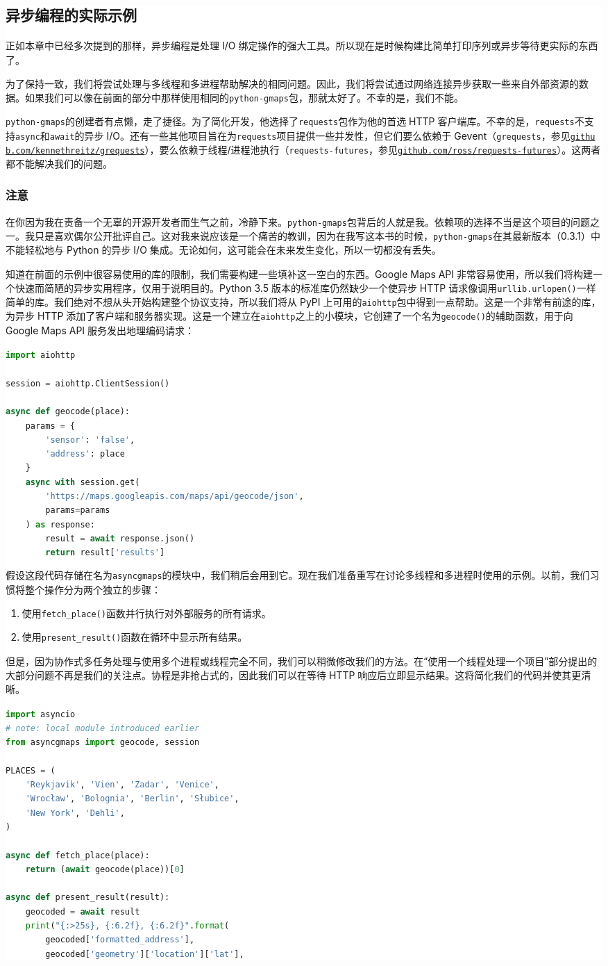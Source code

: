 ## 异步编程的实际示例

正如本章中已经多次提到的那样，异步编程是处理 I/O 绑定操作的强大工具。所以现在是时候构建比简单打印序列或异步等待更实际的东西了。

为了保持一致，我们将尝试处理与多线程和多进程帮助解决的相同问题。因此，我们将尝试通过网络连接异步获取一些来自外部资源的数据。如果我们可以像在前面的部分中那样使用相同的`python-gmaps`包，那就太好了。不幸的是，我们不能。

`python-gmaps`的创建者有点懒，走了捷径。为了简化开发，他选择了`requests`包作为他的首选 HTTP 客户端库。不幸的是，`requests`不支持`async`和`await`的异步 I/O。还有一些其他项目旨在为`requests`项目提供一些并发性，但它们要么依赖于 Gevent（`grequests`，参见[`github.com/kennethreitz/grequests`](https://github.com/kennethreitz/grequests)），要么依赖于线程/进程池执行（`requests-futures`，参见[`github.com/ross/requests-futures`](https://github.com/ross/requests-futures)）。这两者都不能解决我们的问题。

### 注意

在你因为我在责备一个无辜的开源开发者而生气之前，冷静下来。`python-gmaps`包背后的人就是我。依赖项的选择不当是这个项目的问题之一。我只是喜欢偶尔公开批评自己。这对我来说应该是一个痛苦的教训，因为在我写这本书的时候，`python-gmaps`在其最新版本（0.3.1）中不能轻松地与 Python 的异步 I/O 集成。无论如何，这可能会在未来发生变化，所以一切都没有丢失。

知道在前面的示例中很容易使用的库的限制，我们需要构建一些填补这一空白的东西。Google Maps API 非常容易使用，所以我们将构建一个快速而简陋的异步实用程序，仅用于说明目的。Python 3.5 版本的标准库仍然缺少一个使异步 HTTP 请求像调用`urllib.urlopen()`一样简单的库。我们绝对不想从头开始构建整个协议支持，所以我们将从 PyPI 上可用的`aiohttp`包中得到一点帮助。这是一个非常有前途的库，为异步 HTTP 添加了客户端和服务器实现。这是一个建立在`aiohttp`之上的小模块，它创建了一个名为`geocode()`的辅助函数，用于向 Google Maps API 服务发出地理编码请求：

```py
import aiohttp

session = aiohttp.ClientSession()

async def geocode(place):
    params = {
        'sensor': 'false',
        'address': place
    }
    async with session.get(
        'https://maps.googleapis.com/maps/api/geocode/json',
        params=params
    ) as response:
        result = await response.json()
        return result['results']
```

假设这段代码存储在名为`asyncgmaps`的模块中，我们稍后会用到它。现在我们准备重写在讨论多线程和多进程时使用的示例。以前，我们习惯将整个操作分为两个独立的步骤：

1.  使用`fetch_place()`函数并行执行对外部服务的所有请求。

1.  使用`present_result()`函数在循环中显示所有结果。

但是，因为协作式多任务处理与使用多个进程或线程完全不同，我们可以稍微修改我们的方法。在“使用一个线程处理一个项目”部分提出的大部分问题不再是我们的关注点。协程是非抢占式的，因此我们可以在等待 HTTP 响应后立即显示结果。这将简化我们的代码并使其更清晰。

```py
import asyncio
# note: local module introduced earlier
from asyncgmaps import geocode, session

PLACES = (
    'Reykjavik', 'Vien', 'Zadar', 'Venice',
    'Wrocław', 'Bolognia', 'Berlin', 'Słubice',
    'New York', 'Dehli',
)

async def fetch_place(place):
    return (await geocode(place))[0]

async def present_result(result):
    geocoded = await result
    print("{:>25s}, {:6.2f}, {:6.2f}".format(
        geocoded['formatted_address'],
        geocoded['geometry']['location']['lat'],
```